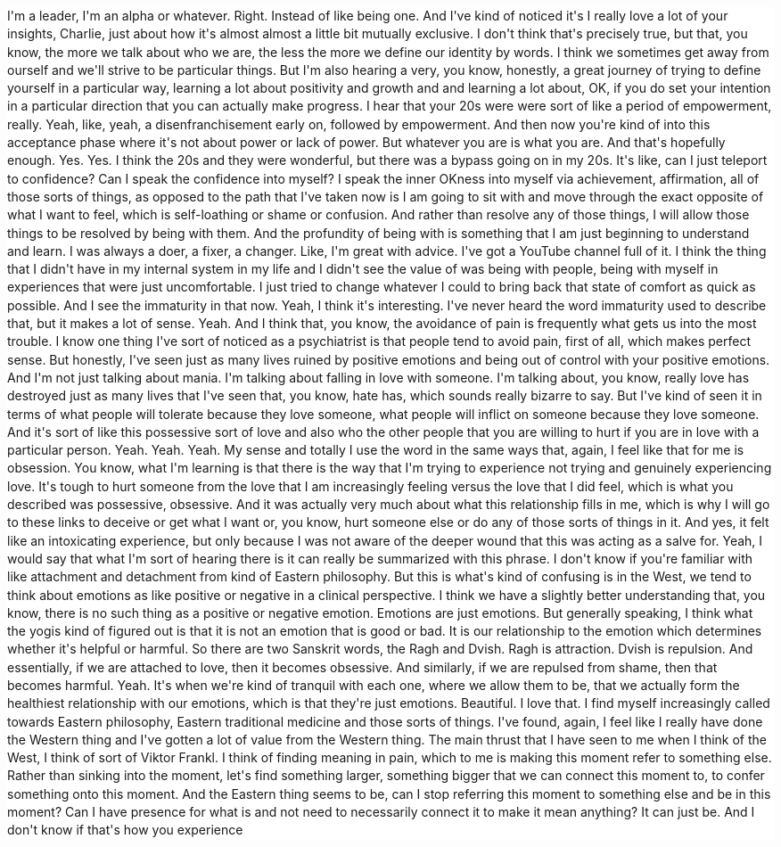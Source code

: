 I'm a leader, I'm an alpha or whatever. Right. Instead of like being one. And I've kind of noticed it's I really love a lot of your insights, Charlie, just about how it's almost almost a little bit mutually exclusive. I don't think that's precisely true, but that, you know, the more we talk about who we are, the less the more we define our identity by words. I think we sometimes get away from ourself and we'll strive to be particular things. But I'm also hearing a very, you know, honestly, a great journey of trying to define yourself in a particular way, learning a lot about positivity and growth and and learning a lot about, OK, if you do set your intention in a particular direction that you can actually make progress. I hear that your 20s were were sort of like a period of empowerment, really. Yeah, like, yeah, a disenfranchisement early on, followed by empowerment. And then now you're kind of into this acceptance phase where it's not about power or lack of power. But whatever you are is what you are. And that's hopefully enough. Yes. Yes. I think the 20s and they were wonderful, but there was a bypass going on in my 20s. It's like, can I just teleport to confidence? Can I speak the confidence into myself? I speak the inner OKness into myself via achievement, affirmation, all of those sorts of things, as opposed to the path that I've taken now is I am going to sit with and move through the exact opposite of what I want to feel, which is self-loathing or shame or confusion. And rather than resolve any of those things, I will allow those things to be resolved by being with them. And the profundity of being with is something that I am just beginning to understand and learn. I was always a doer, a fixer, a changer. Like, I'm great with advice. I've got a YouTube channel full of it. I think the thing that I didn't have in my internal system in my life and I didn't see the value of was being with people, being with myself in experiences that were just uncomfortable. I just tried to change whatever I could to bring back that state of comfort as quick as possible. And I see the immaturity in that now. Yeah, I think it's interesting. I've never heard the word immaturity used to describe that, but it makes a lot of sense. Yeah. And I think that, you know, the avoidance of pain is frequently what gets us into the most trouble. I know one thing I've sort of noticed as a psychiatrist is that people tend to avoid pain, first of all, which makes perfect sense. But honestly, I've seen just as many lives ruined by positive emotions and being out of control with your positive emotions. And I'm not just talking about mania. I'm talking about falling in love with someone. I'm talking about, you know, really love has destroyed just as many lives that I've seen that, you know, hate has, which sounds really bizarre to say. But I've kind of seen it in terms of what people will tolerate because they love someone, what people will inflict on someone because they love someone. And it's sort of like this possessive sort of love and also who the other people that you are willing to hurt if you are in love with a particular person. Yeah. Yeah. Yeah. My sense and totally I use the word in the same ways that, again, I feel like that for me is obsession. You know, what I'm learning is that there is the way that I'm trying to experience not trying and genuinely experiencing love. It's tough to hurt someone from the love that I am increasingly feeling versus the love that I did feel, which is what you described was possessive, obsessive. And it was actually very much about what this relationship fills in me, which is why I will go to these links to deceive or get what I want or, you know, hurt someone else or do any of those sorts of things in it. And yes, it felt like an intoxicating experience, but only because I was not aware of the deeper wound that this was acting as a salve for. Yeah, I would say that what I'm sort of hearing there is it can really be summarized with this phrase. I don't know if you're familiar with like attachment and detachment from kind of Eastern philosophy. But this is what's kind of confusing is in the West, we tend to think about emotions as like positive or negative in a clinical perspective. I think we have a slightly better understanding that, you know, there is no such thing as a positive or negative emotion. Emotions are just emotions. But generally speaking, I think what the yogis kind of figured out is that it is not an emotion that is good or bad. It is our relationship to the emotion which determines whether it's helpful or harmful. So there are two Sanskrit words, the Ragh and Dvish. Ragh is attraction. Dvish is repulsion. And essentially, if we are attached to love, then it becomes obsessive. And similarly, if we are repulsed from shame, then that becomes harmful. Yeah. It's when we're kind of tranquil with each one, where we allow them to be, that we actually form the healthiest relationship with our emotions, which is that they're just emotions. Beautiful. I love that. I find myself increasingly called towards Eastern philosophy, Eastern traditional medicine and those sorts of things. I've found, again, I feel like I really have done the Western thing and I've gotten a lot of value from the Western thing. The main thrust that I have seen to me when I think of the West, I think of sort of Viktor Frankl. I think of finding meaning in pain, which to me is making this moment refer to something else. Rather than sinking into the moment, let's find something larger, something bigger that we can connect this moment to, to confer something onto this moment. And the Eastern thing seems to be, can I stop referring this moment to something else and be in this moment? Can I have presence for what is and not need to necessarily connect it to make it mean anything? It can just be. And I don't know if that's how you experience